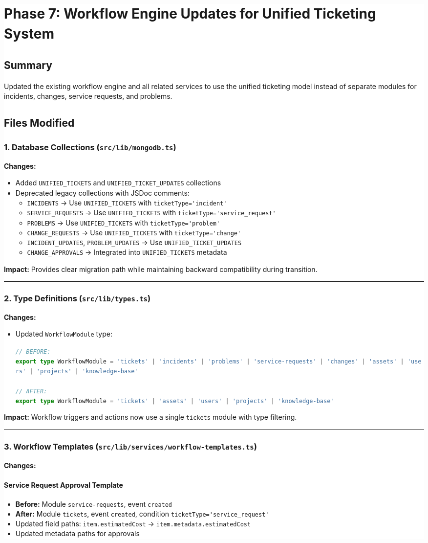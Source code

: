 # Phase 7: Workflow Engine Updates for Unified Ticketing System

## Summary

Updated the existing workflow engine and all related services to use the unified ticketing model instead of separate modules for incidents, changes, service requests, and problems.

## Files Modified

### 1. Database Collections (`src/lib/mongodb.ts`)
**Changes:**
- Added `UNIFIED_TICKETS` and `UNIFIED_TICKET_UPDATES` collections
- Deprecated legacy collections with JSDoc comments:
  - `INCIDENTS` → Use `UNIFIED_TICKETS` with `ticketType='incident'`
  - `SERVICE_REQUESTS` → Use `UNIFIED_TICKETS` with `ticketType='service_request'`
  - `PROBLEMS` → Use `UNIFIED_TICKETS` with `ticketType='problem'`
  - `CHANGE_REQUESTS` → Use `UNIFIED_TICKETS` with `ticketType='change'`
  - `INCIDENT_UPDATES`, `PROBLEM_UPDATES` → Use `UNIFIED_TICKET_UPDATES`
  - `CHANGE_APPROVALS` → Integrated into `UNIFIED_TICKETS` metadata

**Impact:** Provides clear migration path while maintaining backward compatibility during transition.

---

### 2. Type Definitions (`src/lib/types.ts`)
**Changes:**
- Updated `WorkflowModule` type:
  ```typescript
  // BEFORE:
  export type WorkflowModule = 'tickets' | 'incidents' | 'problems' | 'service-requests' | 'changes' | 'assets' | 'users' | 'projects' | 'knowledge-base'

  // AFTER:
  export type WorkflowModule = 'tickets' | 'assets' | 'users' | 'projects' | 'knowledge-base'
  ```

**Impact:** Workflow triggers and actions now use a single `tickets` module with type filtering.

---

### 3. Workflow Templates (`src/lib/services/workflow-templates.ts`)
**Changes:**

#### Service Request Approval Template
- **Before:** Module `service-requests`, event `created`
- **After:** Module `tickets`, event `created`, condition `ticketType='service_request'`
- Updated field paths: `item.estimatedCost` → `item.metadata.estimatedCost`
- Updated metadata paths for approvals
